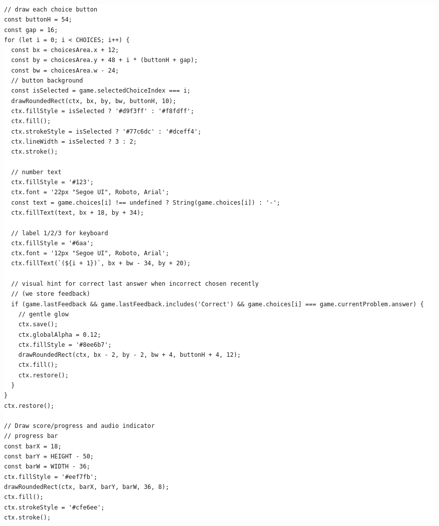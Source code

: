     // draw each choice button
    const buttonH = 54;
    const gap = 16;
    for (let i = 0; i < CHOICES; i++) {
      const bx = choicesArea.x + 12;
      const by = choicesArea.y + 48 + i * (buttonH + gap);
      const bw = choicesArea.w - 24;
      // button background
      const isSelected = game.selectedChoiceIndex === i;
      drawRoundedRect(ctx, bx, by, bw, buttonH, 10);
      ctx.fillStyle = isSelected ? '#d9f3ff' : '#f8fdff';
      ctx.fill();
      ctx.strokeStyle = isSelected ? '#77c6dc' : '#dceff4';
      ctx.lineWidth = isSelected ? 3 : 2;
      ctx.stroke();

      // number text
      ctx.fillStyle = '#123';
      ctx.font = '22px "Segoe UI", Roboto, Arial';
      const text = game.choices[i] !== undefined ? String(game.choices[i]) : '-';
      ctx.fillText(text, bx + 18, by + 34);

      // label 1/2/3 for keyboard
      ctx.fillStyle = '#6aa';
      ctx.font = '12px "Segoe UI", Roboto, Arial';
      ctx.fillText(`(${i + 1})`, bx + bw - 34, by + 20);

      // visual hint for correct last answer when incorrect chosen recently
      // (we store feedback)
      if (game.lastFeedback && game.lastFeedback.includes('Correct') && game.choices[i] === game.currentProblem.answer) {
        // gentle glow
        ctx.save();
        ctx.globalAlpha = 0.12;
        ctx.fillStyle = '#8ee6b7';
        drawRoundedRect(ctx, bx - 2, by - 2, bw + 4, buttonH + 4, 12);
        ctx.fill();
        ctx.restore();
      }
    }
    ctx.restore();

    // Draw score/progress and audio indicator
    // progress bar
    const barX = 18;
    const barY = HEIGHT - 50;
    const barW = WIDTH - 36;
    ctx.fillStyle = '#eef7fb';
    drawRoundedRect(ctx, barX, barY, barW, 36, 8);
    ctx.fill();
    ctx.strokeStyle = '#cfe6ee';
    ctx.stroke();
